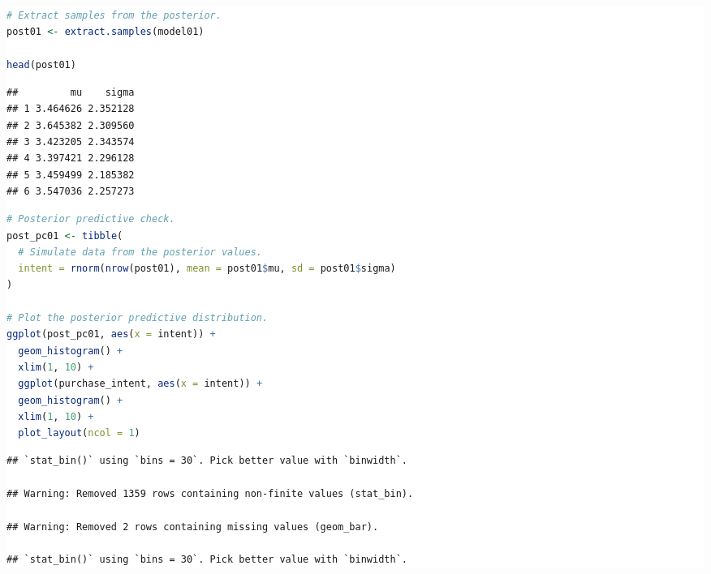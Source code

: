 ``` r
# Extract samples from the posterior.
post01 <- extract.samples(model01)

head(post01)
```

    ##         mu    sigma
    ## 1 3.464626 2.352128
    ## 2 3.645382 2.309560
    ## 3 3.423205 2.343574
    ## 4 3.397421 2.296128
    ## 5 3.459499 2.185382
    ## 6 3.547036 2.257273

``` r
# Posterior predictive check.
post_pc01 <- tibble(
  # Simulate data from the posterior values.
  intent = rnorm(nrow(post01), mean = post01$mu, sd = post01$sigma)
)

# Plot the posterior predictive distribution.
ggplot(post_pc01, aes(x = intent)) +
  geom_histogram() +
  xlim(1, 10) +
  ggplot(purchase_intent, aes(x = intent)) +
  geom_histogram() +
  xlim(1, 10) +
  plot_layout(ncol = 1)
```

    ## `stat_bin()` using `bins = 30`. Pick better value with `binwidth`.

    ## Warning: Removed 1359 rows containing non-finite values (stat_bin).

    ## Warning: Removed 2 rows containing missing values (geom_bar).

    ## `stat_bin()` using `bins = 30`. Pick better value with `binwidth`.
